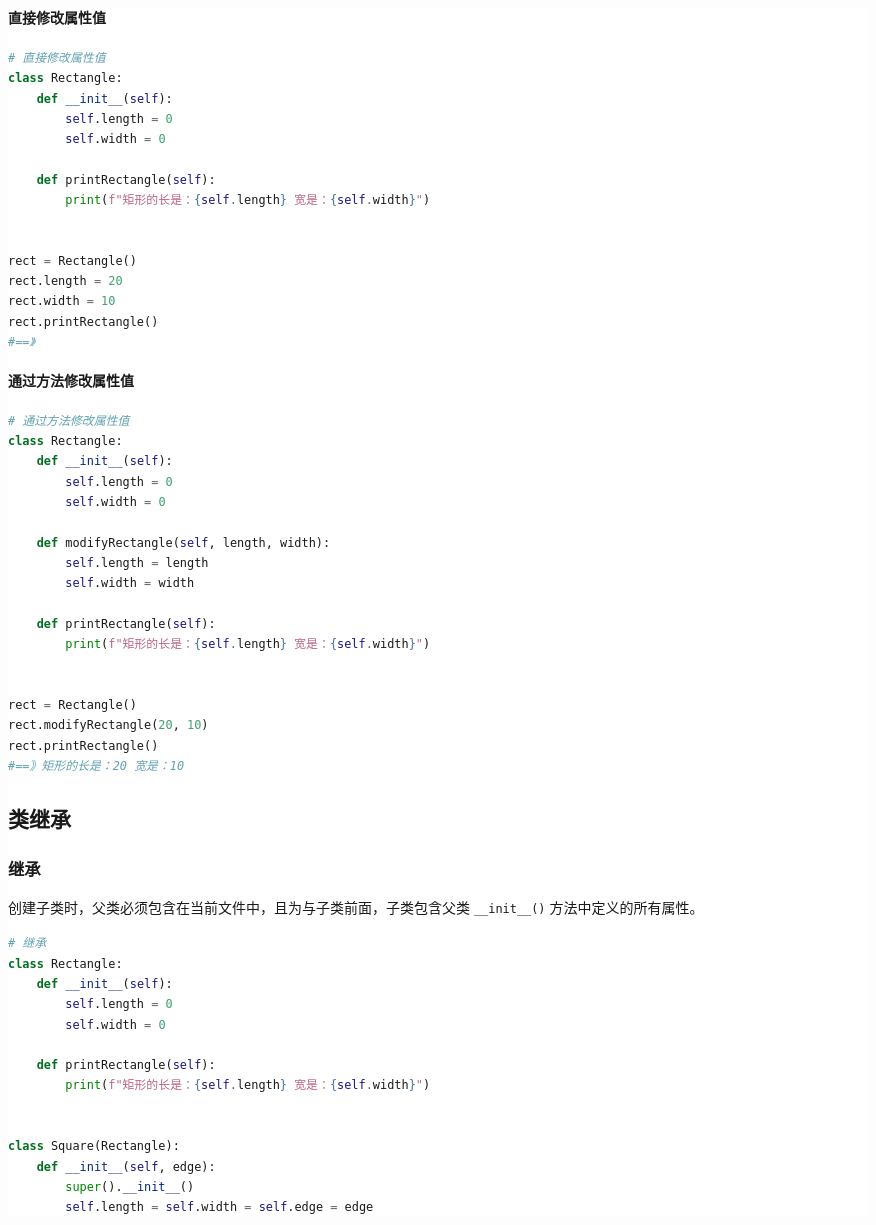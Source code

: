 #### 直接修改属性值

```python
# 直接修改属性值
class Rectangle:
    def __init__(self):
        self.length = 0
        self.width = 0

    def printRectangle(self):
        print(f"矩形的长是：{self.length} 宽是：{self.width}")


rect = Rectangle()
rect.length = 20
rect.width = 10
rect.printRectangle()
#==》
```

#### 通过方法修改属性值

```python
# 通过方法修改属性值
class Rectangle:
    def __init__(self):
        self.length = 0
        self.width = 0

    def modifyRectangle(self, length, width):
        self.length = length
        self.width = width

    def printRectangle(self):
        print(f"矩形的长是：{self.length} 宽是：{self.width}")


rect = Rectangle()
rect.modifyRectangle(20, 10)
rect.printRectangle()
#==》矩形的长是：20 宽是：10
```

## 类继承

### 继承

创建子类时，父类必须包含在当前文件中，且为与子类前面，子类包含父类 `__init__()` 方法中定义的所有属性。

```Python
# 继承
class Rectangle:
    def __init__(self):
        self.length = 0
        self.width = 0

    def printRectangle(self):
        print(f"矩形的长是：{self.length} 宽是：{self.width}")


class Square(Rectangle):
    def __init__(self, edge):
        super().__init__()
        self.length = self.width = self.edge = edge

```